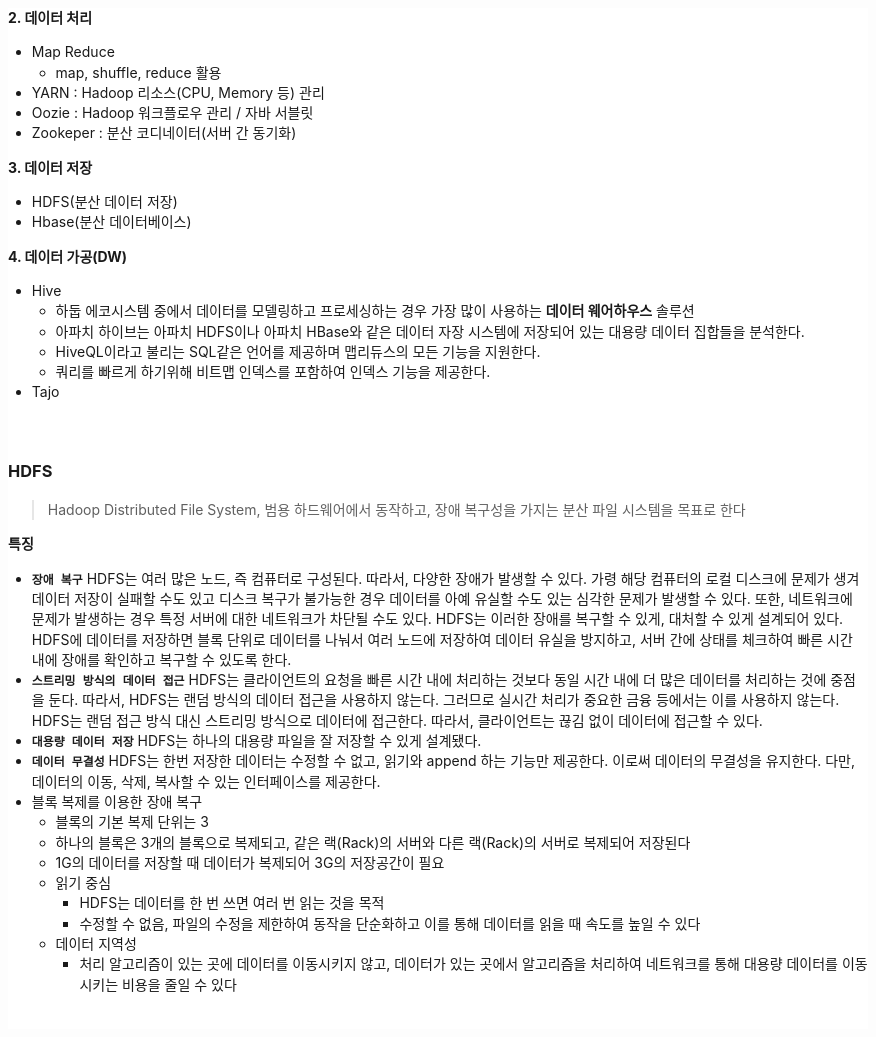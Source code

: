 **2. 데이터 처리**

* Map Reduce
  * map, shuffle, reduce 활용
* YARN : Hadoop 리소스(CPU, Memory 등) 관리
* Oozie : Hadoop 워크플로우 관리 / 자바 서블릿
* Zookeper : 분산 코디네이터(서버 간 동기화)

**3. 데이터 저장**

* HDFS(분산 데이터 저장)
* Hbase(분산 데이터베이스)

**4. 데이터 가공(DW)**

* Hive
  * 하둡 에코시스템 중에서 데이터를 모델링하고 프로세싱하는 경우 가장 많이 사용하는 **데이터 웨어하우스** 솔루션
  * 아파치 하이브는 아파치 HDFS이나 아파치 HBase와 같은 데이터 자장 시스템에 저장되어 있는 대용량 데이터 집합들을 분석한다.
  * HiveQL이라고 불리는 SQL같은 언어를 제공하며 맵리듀스의 모든 기능을 지원한다.
  * 쿼리를 빠르게 하기위해 비트맵 인덱스를 포함하여 인덱스 기능을 제공한다.
* Tajo

<br>

### HDFS

> Hadoop Distributed File System, 범용 하드웨어에서 동작하고, 장애 복구성을 가지는 분산 파일 시스템을 목표로 한다

**특징**

* **`장애 복구`**
  HDFS는 여러 많은 노드, 즉 컴퓨터로 구성된다. 따라서, 다양한 장애가 발생할 수 있다. 가령 해당 컴퓨터의 로컬 디스크에 문제가 생겨 데이터 저장이 실패할 수도 있고 디스크 복구가 불가능한 경우 데이터를 아예 유실할 수도 있는 심각한 문제가 발생할 수 있다. 또한, 네트워크에 문제가 발생하는 경우 특정 서버에 대한 네트워크가 차단될 수도 있다.
  HDFS는 이러한 장애를 복구할 수 있게, 대처할 수 있게 설계되어 있다. HDFS에 데이터를 저장하면 블록 단위로 데이터를 나눠서 여러 노드에 저장하여 데이터 유실을 방지하고, 서버 간에 상태를 체크하여 빠른 시간 내에 장애를 확인하고 복구할 수 있도록 한다.
* **`스트리밍 방식의 데이터 접근`**
  HDFS는 클라이언트의 요청을 빠른 시간 내에 처리하는 것보다 동일 시간 내에 더 많은 데이터를 처리하는 것에 중점을 둔다. 따라서, HDFS는 랜덤 방식의 데이터 접근을 사용하지 않는다. 그러므로 실시간 처리가 중요한 금융 등에서는 이를 사용하지 않는다.
  HDFS는 랜덤 접근 방식 대신 스트리밍 방식으로 데이터에 접근한다. 따라서, 클라이언트는 끊김 없이 데이터에 접근할 수 있다.
* **`대용량 데이터 저장`**
  HDFS는 하나의 대용량 파일을 잘 저장할 수 있게 설계됐다.
* **`데이터 무결성`**
  HDFS는 한번 저장한 데이터는 수정할 수 없고, 읽기와 append 하는 기능만 제공한다. 이로써 데이터의 무결성을 유지한다. 다만, 데이터의 이동, 삭제, 복사할 수 있는 인터페이스를 제공한다.
* 블록 복제를 이용한 장애 복구
  * 블록의 기본 복제 단위는 3
  * 하나의 블록은 3개의 블록으로 복제되고, 같은 랙(Rack)의 서버와 다른 랙(Rack)의 서버로 복제되어 저장된다
  * 1G의 데이터를 저장할 때 데이터가 복제되어 3G의 저장공간이 필요
  * 읽기 중심
    * HDFS는 데이터를 한 번 쓰면 여러 번 읽는 것을 목적
    * 수정할 수 없음, 파일의 수정을 제한하여 동작을 단순화하고 이를 통해 데이터를 읽을 때 속도를 높일 수 있다
  * 데이터 지역성
    * 처리 알고리즘이 있는 곳에 데이터를 이동시키지 않고, 데이터가 있는 곳에서 알고리즘을 처리하여 네트워크를 통해 대용량 데이터를 이동시키는 비용을 줄일 수 있다

<br>
